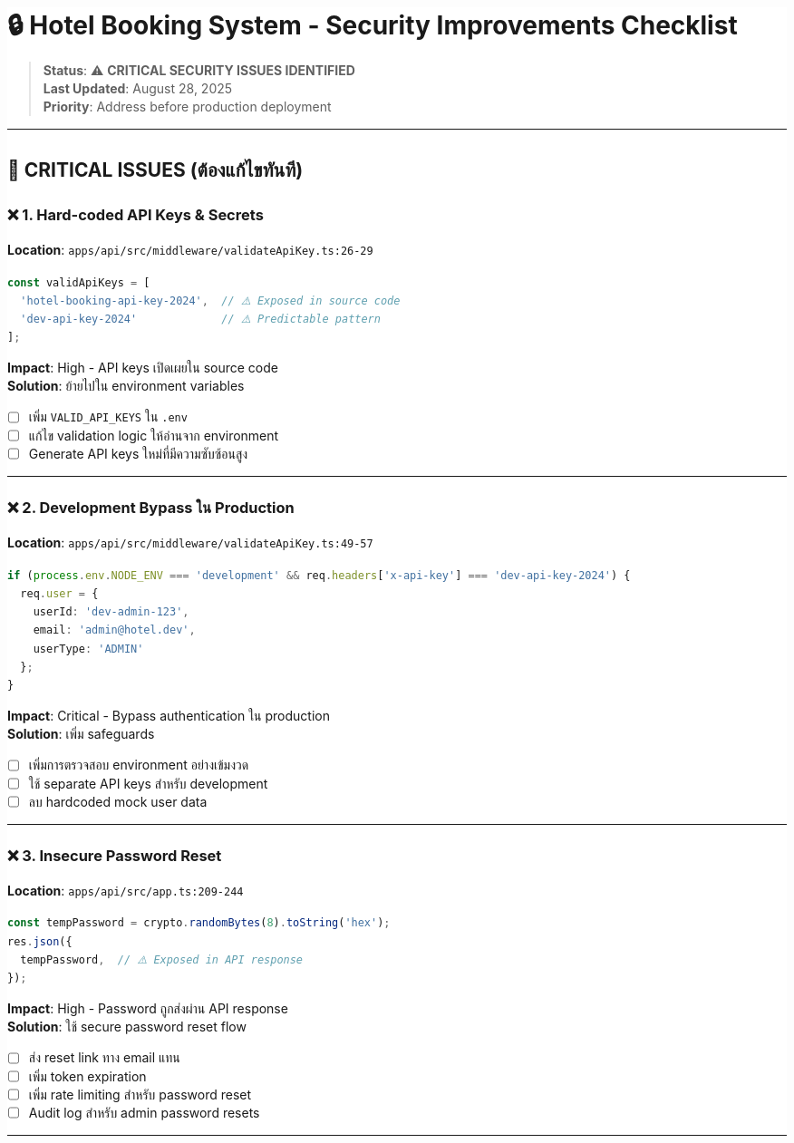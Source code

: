 # 🔒 Hotel Booking System - Security Improvements Checklist

> **Status**: ⚠️ **CRITICAL SECURITY ISSUES IDENTIFIED**  
> **Last Updated**: August 28, 2025  
> **Priority**: Address before production deployment

---

## 🚨 **CRITICAL ISSUES (ต้องแก้ไขทันที)**

### ❌ **1. Hard-coded API Keys & Secrets**
**Location**: `apps/api/src/middleware/validateApiKey.ts:26-29`
```typescript
const validApiKeys = [
  'hotel-booking-api-key-2024',  // ⚠️ Exposed in source code
  'dev-api-key-2024'             // ⚠️ Predictable pattern
];
```
**Impact**: High - API keys เปิดเผยใน source code  
**Solution**: ย้ายไปใน environment variables
- [ ] เพิ่ม `VALID_API_KEYS` ใน `.env`
- [ ] แก้ไข validation logic ให้อ่านจาก environment
- [ ] Generate API keys ใหม่ที่มีความซับซ้อนสูง

---

### ❌ **2. Development Bypass ใน Production**
**Location**: `apps/api/src/middleware/validateApiKey.ts:49-57`
```typescript
if (process.env.NODE_ENV === 'development' && req.headers['x-api-key'] === 'dev-api-key-2024') {
  req.user = {
    userId: 'dev-admin-123',
    email: 'admin@hotel.dev',
    userType: 'ADMIN'
  };
}
```
**Impact**: Critical - Bypass authentication ใน production  
**Solution**: เพิ่ม safeguards
- [ ] เพิ่มการตรวจสอบ environment อย่างเข้มงวด
- [ ] ใช้ separate API keys สำหรับ development
- [ ] ลบ hardcoded mock user data

---

### ❌ **3. Insecure Password Reset**
**Location**: `apps/api/src/app.ts:209-244`
```typescript
const tempPassword = crypto.randomBytes(8).toString('hex');
res.json({
  tempPassword,  // ⚠️ Exposed in API response
});
```
**Impact**: High - Password ถูกส่งผ่าน API response  
**Solution**: ใช้ secure password reset flow
- [ ] ส่ง reset link ทาง email แทน
- [ ] เพิ่ม token expiration
- [ ] เพิ่ม rate limiting สำหรับ password reset
- [ ] Audit log สำหรับ admin password resets

---